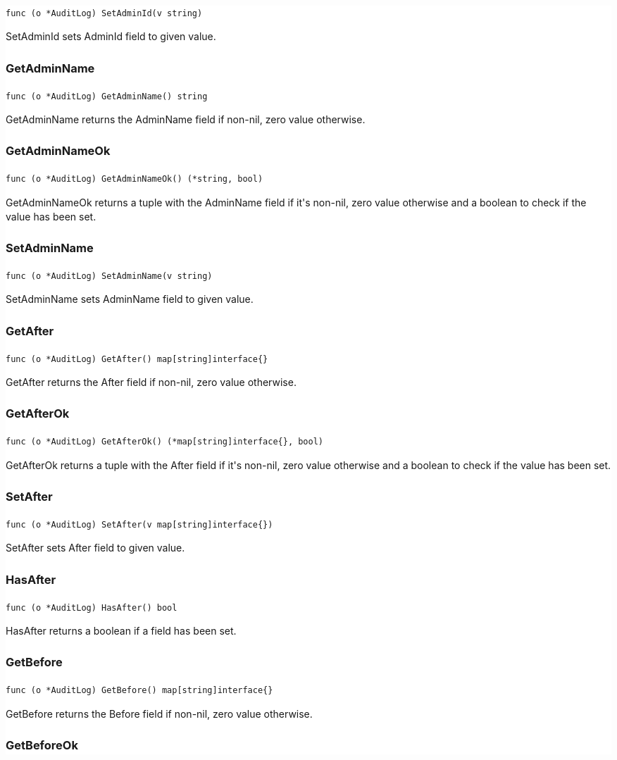 `func (o *AuditLog) SetAdminId(v string)`

SetAdminId sets AdminId field to given value.


### GetAdminName

`func (o *AuditLog) GetAdminName() string`

GetAdminName returns the AdminName field if non-nil, zero value otherwise.

### GetAdminNameOk

`func (o *AuditLog) GetAdminNameOk() (*string, bool)`

GetAdminNameOk returns a tuple with the AdminName field if it's non-nil, zero value otherwise
and a boolean to check if the value has been set.

### SetAdminName

`func (o *AuditLog) SetAdminName(v string)`

SetAdminName sets AdminName field to given value.


### GetAfter

`func (o *AuditLog) GetAfter() map[string]interface{}`

GetAfter returns the After field if non-nil, zero value otherwise.

### GetAfterOk

`func (o *AuditLog) GetAfterOk() (*map[string]interface{}, bool)`

GetAfterOk returns a tuple with the After field if it's non-nil, zero value otherwise
and a boolean to check if the value has been set.

### SetAfter

`func (o *AuditLog) SetAfter(v map[string]interface{})`

SetAfter sets After field to given value.

### HasAfter

`func (o *AuditLog) HasAfter() bool`

HasAfter returns a boolean if a field has been set.

### GetBefore

`func (o *AuditLog) GetBefore() map[string]interface{}`

GetBefore returns the Before field if non-nil, zero value otherwise.

### GetBeforeOk
